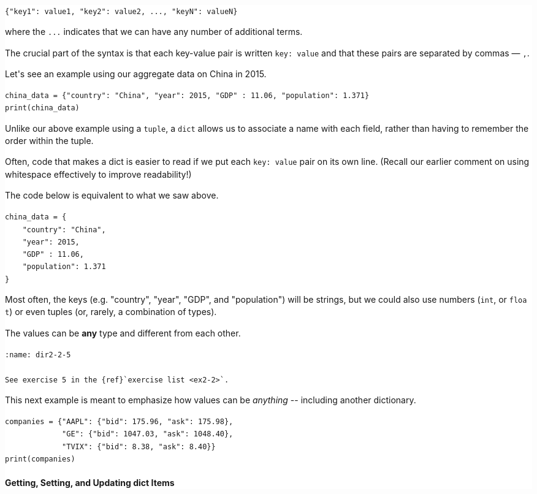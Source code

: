 ```{code-block} python
{"key1": value1, "key2": value2, ..., "keyN": valueN}
```

where the `...` indicates that we can have any number of additional
terms.

The crucial part of the syntax is that each key-value pair is written
`key: value` and that these pairs are separated by commas — `,`.

Let's see an example using our aggregate data on China in 2015.

```{code-cell} python
china_data = {"country": "China", "year": 2015, "GDP" : 11.06, "population": 1.371}
print(china_data)
```

Unlike our above example using a `tuple`, a `dict` allows us to
associate a name with each field, rather than having to remember the
order within the tuple.

Often, code that makes a dict is easier to read if we put each
`key: value` pair on its own line. (Recall our earlier comment on
using whitespace effectively to improve readability!)

The code below is equivalent to what we saw above.

```{code-cell} python
china_data = {
    "country": "China",
    "year": 2015,
    "GDP" : 11.06,
    "population": 1.371
}
```

Most often, the keys (e.g. "country", "year", "GDP", and "population")
will be strings, but we could also use numbers (`int`, or
`float`) or even tuples (or, rarely, a combination of types).

The values can be **any** type and different from each other.


````{admonition} Exercise
:name: dir2-2-5

See exercise 5 in the {ref}`exercise list <ex2-2>`.
````

This next example is meant to emphasize how values can be
*anything* -- including another dictionary.

```{code-cell} python
companies = {"AAPL": {"bid": 175.96, "ask": 175.98},
             "GE": {"bid": 1047.03, "ask": 1048.40},
             "TVIX": {"bid": 8.38, "ask": 8.40}}
print(companies)
```

#### Getting, Setting, and Updating dict Items
